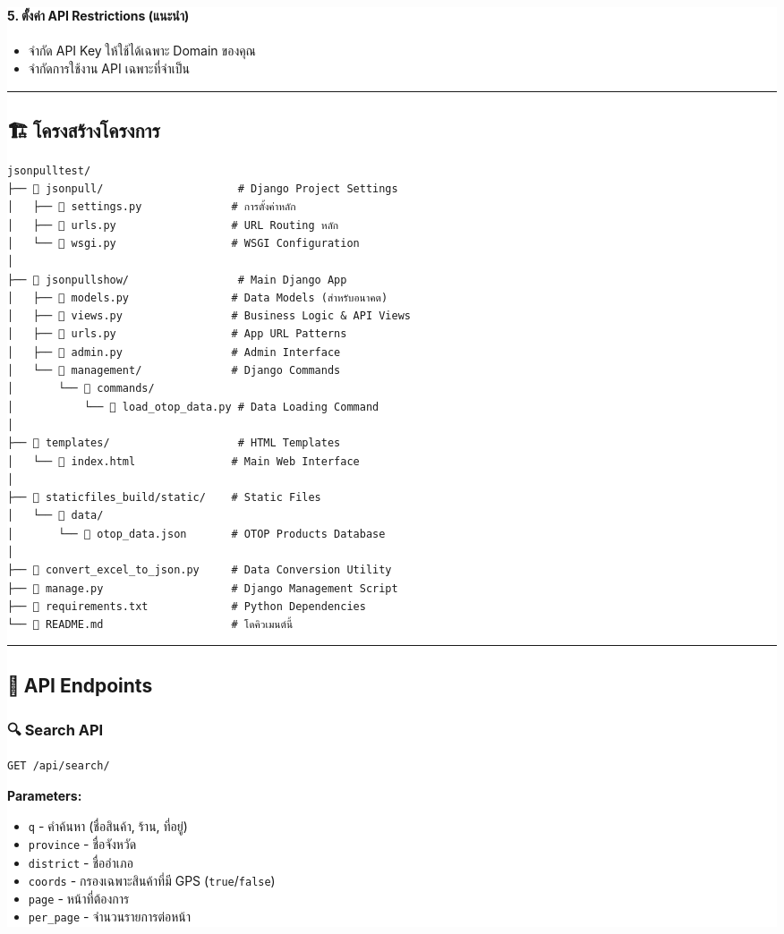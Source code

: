 #### 5. **ตั้งค่า API Restrictions (แนะนำ)**
- จำกัด API Key ให้ใช้ได้เฉพาะ Domain ของคุณ
- จำกัดการใช้งาน API เฉพาะที่จำเป็น

---

## 🏗️ โครงสร้างโครงการ

```
jsonpulltest/
├── 📁 jsonpull/                     # Django Project Settings
│   ├── 📄 settings.py              # การตั้งค่าหลัก
│   ├── 📄 urls.py                  # URL Routing หลัก
│   └── 📄 wsgi.py                  # WSGI Configuration
│
├── 📁 jsonpullshow/                 # Main Django App
│   ├── 📄 models.py                # Data Models (สำหรับอนาคต)
│   ├── 📄 views.py                 # Business Logic & API Views
│   ├── 📄 urls.py                  # App URL Patterns
│   ├── 📄 admin.py                 # Admin Interface
│   └── 📁 management/              # Django Commands
│       └── 📁 commands/
│           └── 📄 load_otop_data.py # Data Loading Command
│
├── 📁 templates/                    # HTML Templates
│   └── 📄 index.html               # Main Web Interface
│
├── 📁 staticfiles_build/static/    # Static Files
│   └── 📁 data/
│       └── 📄 otop_data.json       # OTOP Products Database
│
├── 📄 convert_excel_to_json.py     # Data Conversion Utility
├── 📄 manage.py                    # Django Management Script
├── 📄 requirements.txt             # Python Dependencies
└── 📄 README.md                    # โดคิวเมนต์นี้
```

---

## 🔗 API Endpoints

### 🔍 **Search API**
```http
GET /api/search/
```
**Parameters:**
- `q` - คำค้นหา (ชื่อสินค้า, ร้าน, ที่อยู่)
- `province` - ชื่อจังหวัด
- `district` - ชื่ออำเภอ
- `coords` - กรองเฉพาะสินค้าที่มี GPS (`true`/`false`)
- `page` - หน้าที่ต้องการ
- `per_page` - จำนวนรายการต่อหน้า
